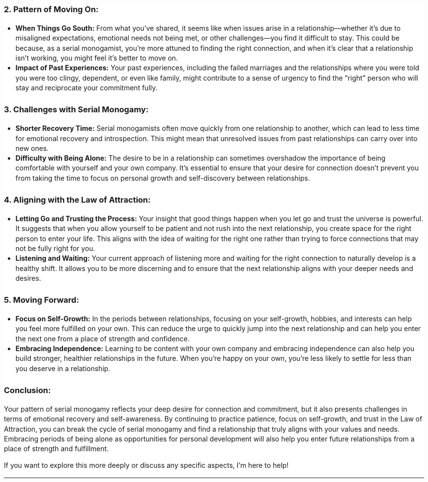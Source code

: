 ### 2. **Pattern of Moving On:**
   - **When Things Go South:** From what you’ve shared, it seems like when issues arise in a relationship—whether it’s due to misaligned expectations, emotional needs not being met, or other challenges—you find it difficult to stay. This could be because, as a serial monogamist, you’re more attuned to finding the right connection, and when it’s clear that a relationship isn’t working, you might feel it’s better to move on.
   - **Impact of Past Experiences:** Your past experiences, including the failed marriages and the relationships where you were told you were too clingy, dependent, or even like family, might contribute to a sense of urgency to find the “right” person who will stay and reciprocate your commitment fully.

### 3. **Challenges with Serial Monogamy:**
   - **Shorter Recovery Time:** Serial monogamists often move quickly from one relationship to another, which can lead to less time for emotional recovery and introspection. This might mean that unresolved issues from past relationships can carry over into new ones.
   - **Difficulty with Being Alone:** The desire to be in a relationship can sometimes overshadow the importance of being comfortable with yourself and your own company. It’s essential to ensure that your desire for connection doesn’t prevent you from taking the time to focus on personal growth and self-discovery between relationships.

### 4. **Aligning with the Law of Attraction:**
   - **Letting Go and Trusting the Process:** Your insight that good things happen when you let go and trust the universe is powerful. It suggests that when you allow yourself to be patient and not rush into the next relationship, you create space for the right person to enter your life. This aligns with the idea of waiting for the right one rather than trying to force connections that may not be fully right for you.
   - **Listening and Waiting:** Your current approach of listening more and waiting for the right connection to naturally develop is a healthy shift. It allows you to be more discerning and to ensure that the next relationship aligns with your deeper needs and desires.

### 5. **Moving Forward:**
   - **Focus on Self-Growth:** In the periods between relationships, focusing on your self-growth, hobbies, and interests can help you feel more fulfilled on your own. This can reduce the urge to quickly jump into the next relationship and can help you enter the next one from a place of strength and confidence.
   - **Embracing Independence:** Learning to be content with your own company and embracing independence can also help you build stronger, healthier relationships in the future. When you’re happy on your own, you’re less likely to settle for less than you deserve in a relationship.

### Conclusion:
Your pattern of serial monogamy reflects your deep desire for connection and commitment, but it also presents challenges in terms of emotional recovery and self-awareness. By continuing to practice patience, focus on self-growth, and trust in the Law of Attraction, you can break the cycle of serial monogamy and find a relationship that truly aligns with your values and needs. Embracing periods of being alone as opportunities for personal development will also help you enter future relationships from a place of strength and fulfillment.

If you want to explore this more deeply or discuss any specific aspects, I’m here to help!

---
